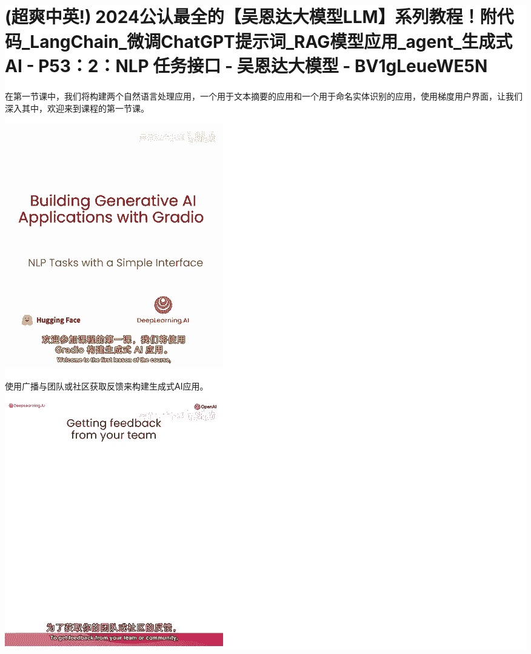 # (超爽中英!) 2024公认最全的【吴恩达大模型LLM】系列教程！附代码_LangChain_微调ChatGPT提示词_RAG模型应用_agent_生成式AI - P53：2：NLP 任务接口 - 吴恩达大模型 - BV1gLeueWE5N

在第一节课中，我们将构建两个自然语言处理应用，一个用于文本摘要的应用和一个用于命名实体识别的应用，使用梯度用户界面，让我们深入其中，欢迎来到课程的第一节课。



![](img/e1d675e240e79e482a51a953f2c48add_1.png)

使用广播与团队或社区获取反馈来构建生成式AI应用。

![](img/e1d675e240e79e482a51a953f2c48add_3.png)
